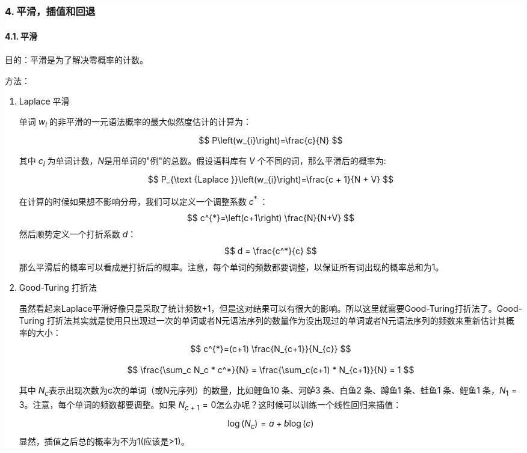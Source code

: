 


### 4. 平滑，插值和回退

#### 4.1. 平滑

目的：平滑是为了解决零概率的计数。

方法：

1. Laplace 平滑

   单词 $w_i$ 的非平滑的一元语法概率的最大似然度估计的计算为：
   $$
   P\left(w_{i}\right)=\frac{c}{N}
   $$
   

   其中 $c_i$ 为单词计数，$N$是用单词的"例"的总数。假设语料库有 $V$ 个不同的词，那么平滑后的概率为:
   $$
   P_{\text {Laplace }}\left(w_{i}\right)=\frac{c + 1}{N + V}
   $$
   

   在计算的时候如果想不影响分母，我们可以定义一个调整系数 $c ^ *$ ：
   $$
   c^{*}=\left(c+1\right) \frac{N}{N+V}
   $$
   然后顺势定义一个打折系数 $d$：
   $$
   d = \frac{c^*}{c}
   $$
   那么平滑后的概率可以看成是打折后的概率。注意，每个单词的频数都要调整，以保证所有词出现的概率总和为1。 

   

2. Good-Turing 打折法

   虽然看起来Laplace平滑好像只是采取了统计频数+1，但是这对结果可以有很大的影响。所以这里就需要Good-Turing打折法了。Good-Turing 打折法其实就是使用只出现过一次的单词或者N元语法序列的数量作为没出现过的单词或者N元语法序列的频数来重新估计其概率的大小：
   $$
   c^{*}=(c+1) \frac{N_{c+1}}{N_{c}}
   $$

   $$
   \frac{\sum_c N_c * c^*}{N} = \frac{\sum_c(c+1) * N_{c+1}}{N} = 1
   $$

   

   其中 $N_c$表示出现次数为c次的单词（或N元序列）的数量，比如鲤鱼10 条、河鲈3 条、白鱼2 条、蹲鱼1 条、蛙鱼1 条、鲤鱼1 条，$N_1 = 3$。注意，每个单词的频数都要调整。如果 $N_{c+1} = 0$怎么办呢？这时候可以训练一个线性回归来插值：
   $$
   \log \left(N_{c}\right)=a+b \log (c)
   $$
   显然，插值之后总的概率为不为1(应该是>1)。

   
